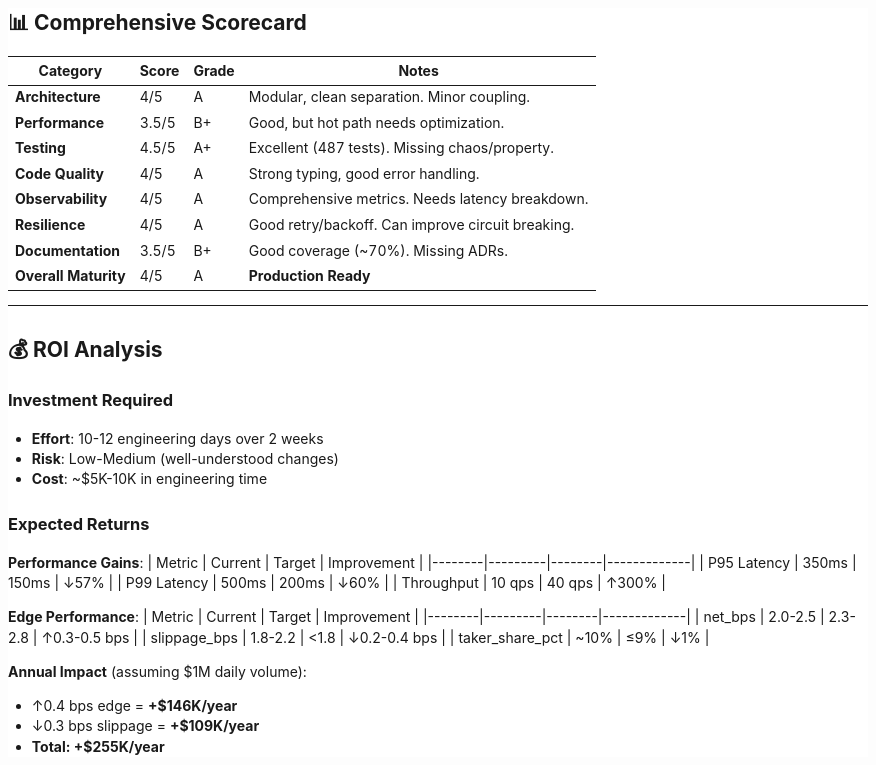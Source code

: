 
## 📊 Comprehensive Scorecard

| Category | Score | Grade | Notes |
|----------|-------|-------|-------|
| **Architecture** | 4/5 | A | Modular, clean separation. Minor coupling. |
| **Performance** | 3.5/5 | B+ | Good, but hot path needs optimization. |
| **Testing** | 4.5/5 | A+ | Excellent (487 tests). Missing chaos/property. |
| **Code Quality** | 4/5 | A | Strong typing, good error handling. |
| **Observability** | 4/5 | A | Comprehensive metrics. Needs latency breakdown. |
| **Resilience** | 4/5 | A | Good retry/backoff. Can improve circuit breaking. |
| **Documentation** | 3.5/5 | B+ | Good coverage (~70%). Missing ADRs. |
| **Overall Maturity** | 4/5 | A | **Production Ready** |

---

## 💰 ROI Analysis

### Investment Required
- **Effort**: 10-12 engineering days over 2 weeks
- **Risk**: Low-Medium (well-understood changes)
- **Cost**: ~$5K-10K in engineering time

### Expected Returns

**Performance Gains**:
| Metric | Current | Target | Improvement |
|--------|---------|--------|-------------|
| P95 Latency | 350ms | 150ms | ↓57% |
| P99 Latency | 500ms | 200ms | ↓60% |
| Throughput | 10 qps | 40 qps | ↑300% |

**Edge Performance**:
| Metric | Current | Target | Improvement |
|--------|---------|--------|-------------|
| net_bps | 2.0-2.5 | 2.3-2.8 | ↑0.3-0.5 bps |
| slippage_bps | 1.8-2.2 | <1.8 | ↓0.2-0.4 bps |
| taker_share_pct | ~10% | ≤9% | ↓1% |

**Annual Impact** (assuming $1M daily volume):
- ↑0.4 bps edge = **+$146K/year**
- ↓0.3 bps slippage = **+$109K/year**
- **Total: +$255K/year**
